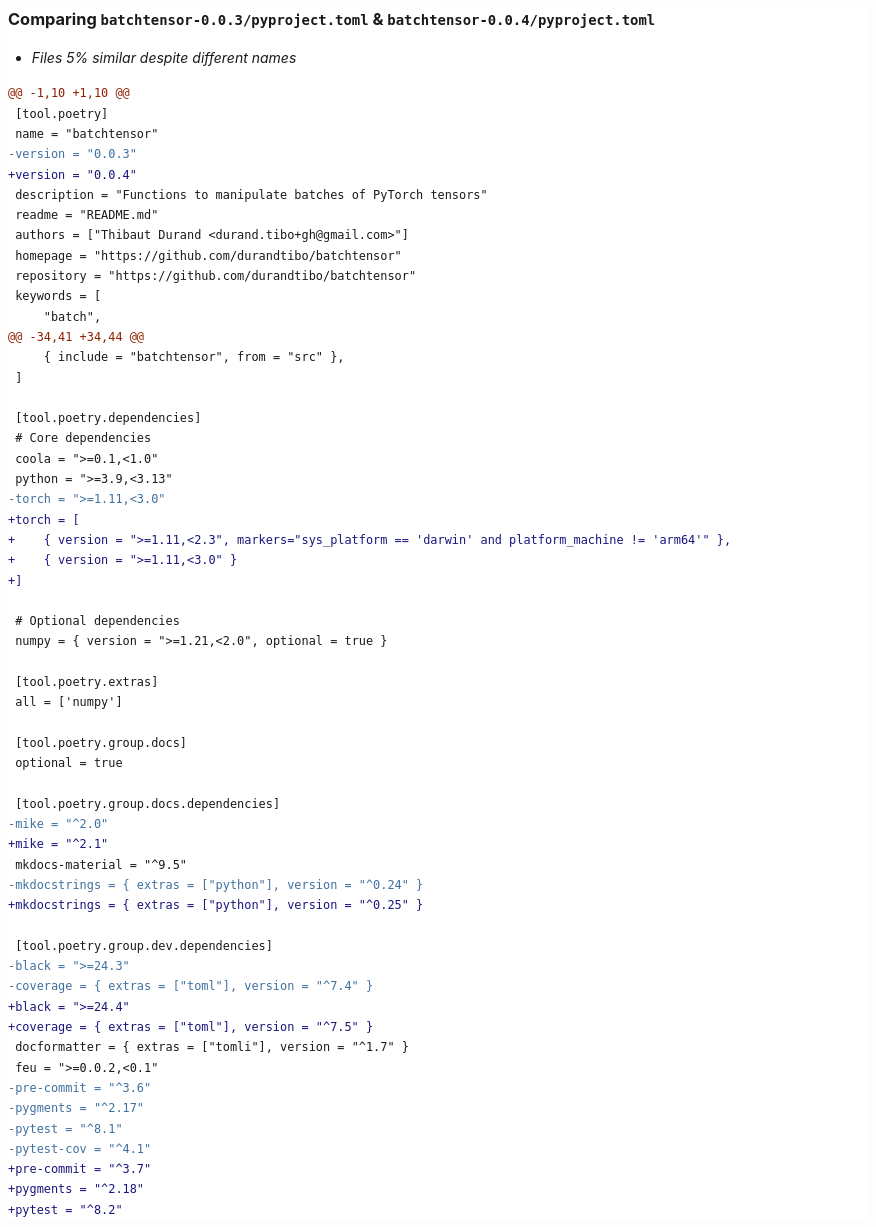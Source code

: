 
### Comparing `batchtensor-0.0.3/pyproject.toml` & `batchtensor-0.0.4/pyproject.toml`

 * *Files 5% similar despite different names*

```diff
@@ -1,10 +1,10 @@
 [tool.poetry]
 name = "batchtensor"
-version = "0.0.3"
+version = "0.0.4"
 description = "Functions to manipulate batches of PyTorch tensors"
 readme = "README.md"
 authors = ["Thibaut Durand <durand.tibo+gh@gmail.com>"]
 homepage = "https://github.com/durandtibo/batchtensor"
 repository = "https://github.com/durandtibo/batchtensor"
 keywords = [
     "batch",
@@ -34,41 +34,44 @@
     { include = "batchtensor", from = "src" },
 ]
 
 [tool.poetry.dependencies]
 # Core dependencies
 coola = ">=0.1,<1.0"
 python = ">=3.9,<3.13"
-torch = ">=1.11,<3.0"
+torch = [
+    { version = ">=1.11,<2.3", markers="sys_platform == 'darwin' and platform_machine != 'arm64'" },
+    { version = ">=1.11,<3.0" }
+]
 
 # Optional dependencies
 numpy = { version = ">=1.21,<2.0", optional = true }
 
 [tool.poetry.extras]
 all = ['numpy']
 
 [tool.poetry.group.docs]
 optional = true
 
 [tool.poetry.group.docs.dependencies]
-mike = "^2.0"
+mike = "^2.1"
 mkdocs-material = "^9.5"
-mkdocstrings = { extras = ["python"], version = "^0.24" }
+mkdocstrings = { extras = ["python"], version = "^0.25" }
 
 [tool.poetry.group.dev.dependencies]
-black = ">=24.3"
-coverage = { extras = ["toml"], version = "^7.4" }
+black = ">=24.4"
+coverage = { extras = ["toml"], version = "^7.5" }
 docformatter = { extras = ["tomli"], version = "^1.7" }
 feu = ">=0.0.2,<0.1"
-pre-commit = "^3.6"
-pygments = "^2.17"
-pytest = "^8.1"
-pytest-cov = "^4.1"
+pre-commit = "^3.7"
+pygments = "^2.18"
+pytest = "^8.2"
```